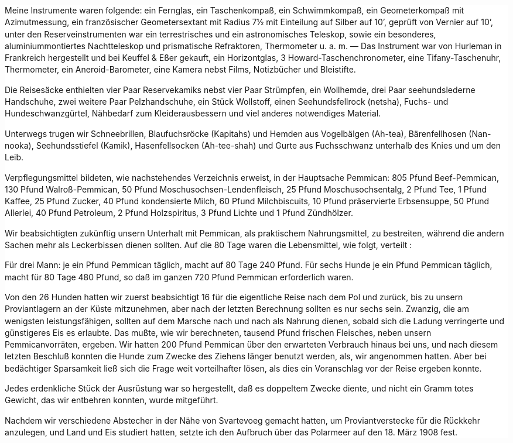 Meine Instrumente waren folgende: ein Fernglas, ein Taschenkompaß, ein
Schwimmkompaß, ein Geometerkompaß mit Azimutmessung, ein französischer
Geometersextant mit Radius 7½ mit Einteilung auf Silber auf 10’, geprüft von
Vernier auf 10’, unter den Reserveinstrumenten war ein terrestrisches und ein
astronomisches Teleskop, sowie ein besonderes, aluminiummontiertes Nachtteleskop
und prismatische Refraktoren, Thermometer u. a. m. — Das Instrument war von
Hurleman in Frankreich hergestellt und bei Keuffel & Eßer gekauft, ein
Horizontglas, 3 Howard-Taschenchronometer, eine Tifany-Taschenuhr, Thermometer,
ein Aneroid-Barometer, eine Kamera nebst Films, Notizbücher und Bleistifte.

Die Reisesäcke enthielten vier Paar Reservekamiks nebst vier Paar Strümpfen, ein
Wollhemde, drei Paar seehundslederne Handschuhe, zwei weitere Paar
Pelzhandschuhe, ein Stück Wollstoff, einen Seehundsfellrock (netsha), Fuchs- und
Hundeschwanzgürtel, Nähbedarf zum Kleiderausbessern und viel anderes notwendiges
Material.

Unterwegs trugen wir Schneebrillen, Blaufuchsröcke (Kapitahs) und Hemden aus
Vogelbälgen (Ah-tea), Bärenfellhosen (Nan-nooka), Seehundsstiefel (Kamik),
Hasenfellsocken (Ah-tee-shah) und Gurte aus Fuchsschwanz unterhalb des Knies und
um den Leib.

Verpflegungsmittel bildeten, wie nachstehendes Verzeichnis erweist, in der
Hauptsache Pemmican: 805 Pfund Beef-Pemmican, 130 Pfund Walroß-Pemmican, 50
Pfund Moschusochsen-Lendenfleisch, 25 Pfund Moschusochsentalg, 2 Pfund Tee, 1
Pfund Kaffee, 25 Pfund Zucker, 40 Pfund kondensierte Milch, 60 Pfund
Milchbiscuits, 10 Pfund präservierte Erbsensuppe, 50 Pfund Allerlei, 40 Pfund
Petroleum, 2 Pfund Holzspiritus, 3 Pfund Lichte und 1 Pfund Zündhölzer.

Wir beabsichtigten zukünftig unsern Unterhalt mit Pemmican, als praktischem
Nahrungsmittel, zu bestreiten, während die andern Sachen mehr als Leckerbissen
dienen sollten. Auf die 80 Tage waren die Lebensmittel, wie folgt, verteilt :

Für drei Mann: je ein Pfund Pemmican täglich, macht auf 80 Tage 240 Pfund. Für
sechs Hunde je ein Pfund Pemmican täglich, macht für 80 Tage 480 Pfund, so daß
im ganzen 720 Pfund Pemmican erforderlich waren.

Von den 26 Hunden hatten wir zuerst beabsichtigt 16 für die eigentliche Reise
nach dem Pol und zurück, bis zu unsern Proviantlagern an der Küste mitzunehmen,
aber nach der letzten Berechnung sollten es nur sechs sein. Zwanzig, die am
wenigsten leistungsfähigen, sollten auf dem Marsche nach und nach als Nahrung
dienen, sobald sich die Ladung verringerte und günstigeres Eis es erlaubte. Das
mußte, wie wir berechneten, tausend Pfund frischen Fleisches, neben unsern
Pemmicanvorräten, ergeben. Wir hatten 200 Pfund Pemmican über den erwarteten
Verbrauch hinaus bei uns, und nach diesem letzten Beschluß konnten die Hunde zum
Zwecke des Ziehens länger benutzt werden, als, wir angenommen hatten. Aber bei
bedächtiger Sparsamkeit ließ sich die Frage weit vorteilhafter lösen, als dies
ein Voranschlag vor der Reise ergeben konnte.

Jedes erdenkliche Stück der Ausrüstung war so hergestellt, daß es doppeltem
Zwecke diente, und nicht ein Gramm totes Gewicht, das wir entbehren konnten,
wurde mitgeführt.

Nachdem wir verschiedene Abstecher in der Nähe von Svartevoeg gemacht hatten, um
Proviantverstecke für die Rückkehr anzulegen, und Land und Eis studiert hatten,
setzte ich den Aufbruch über das Polarmeer auf den 18. März 1908 fest.

